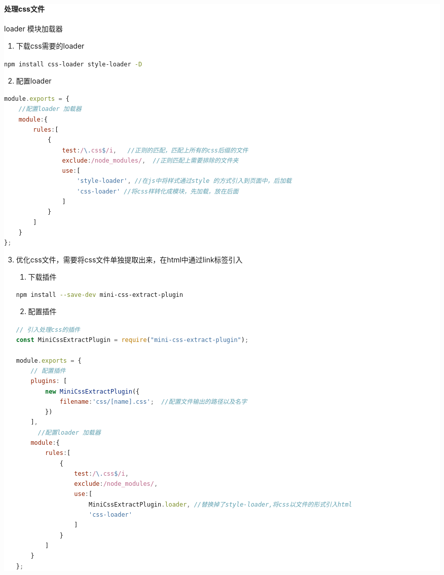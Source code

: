 #### 处理css文件

loader 模块加载器

1. 下载css需要的loader

```bash
npm install css-loader style-loader -D
```

2. 配置loader

```js
module.exports = {
    //配置loader 加载器
    module:{
        rules:[
            {
                test:/\.css$/i,   //正则的匹配，匹配上所有的css后缀的文件
                exclude:/node_modules/,  //正则匹配上需要排除的文件夹
                use:[
                   	'style-loader', //在js中将样式通过style 的方式引入到页面中，后加载
                    'css-loader' //将css样转化成模块，先加载，放在后面
                ]
            }
        ]
    }
};
```

3. 优化css文件，需要将css文件单独提取出来，在html中通过link标签引入

   1. 下载插件

   ```bash
   npm install --save-dev mini-css-extract-plugin
   ```

   2. 配置插件

   ```js
   // 引入处理css的插件
   const MiniCssExtractPlugin = require("mini-css-extract-plugin");
   
   module.exports = {
       // 配置插件
       plugins: [
           new MiniCssExtractPlugin({
               filename:'css/[name].css';  //配置文件输出的路径以及名字
           })
       ],
         //配置loader 加载器
       module:{
           rules:[
               {
                   test:/\.css$/i,
                   exclude:/node_modules/,
                   use:[
                       MiniCssExtractPlugin.loader, //替换掉了style-loader,将css以文件的形式引入html
                       'css-loader'
                   ]
               }
           ]
       }
   };
   ```
